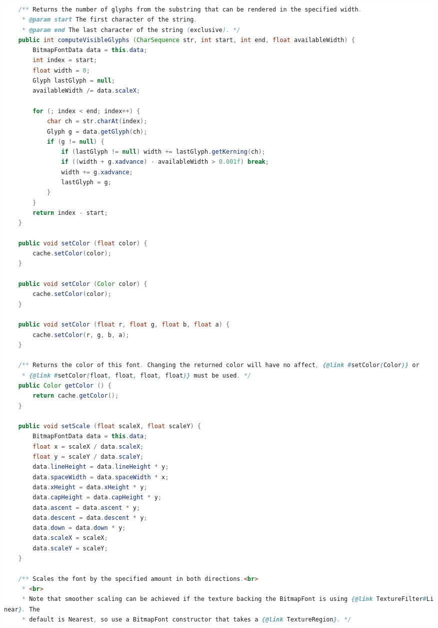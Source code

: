 ```java
	/** Returns the number of glyphs from the substring that can be rendered in the specified width.
	 * @param start The first character of the string.
	 * @param end The last character of the string (exclusive). */
	public int computeVisibleGlyphs (CharSequence str, int start, int end, float availableWidth) {
		BitmapFontData data = this.data;
		int index = start;
		float width = 0;
		Glyph lastGlyph = null;
		availableWidth /= data.scaleX;

		for (; index < end; index++) {
			char ch = str.charAt(index);
			Glyph g = data.getGlyph(ch);
			if (g != null) {
				if (lastGlyph != null) width += lastGlyph.getKerning(ch);
				if ((width + g.xadvance) - availableWidth > 0.001f) break;
				width += g.xadvance;
				lastGlyph = g;
			}
		}
		return index - start;
	}

	public void setColor (float color) {
		cache.setColor(color);
	}

	public void setColor (Color color) {
		cache.setColor(color);
	}

	public void setColor (float r, float g, float b, float a) {
		cache.setColor(r, g, b, a);
	}

	/** Returns the color of this font. Changing the returned color will have no affect, {@link #setColor(Color)} or
	 * {@link #setColor(float, float, float, float)} must be used. */
	public Color getColor () {
		return cache.getColor();
	}

	public void setScale (float scaleX, float scaleY) {
		BitmapFontData data = this.data;
		float x = scaleX / data.scaleX;
		float y = scaleY / data.scaleY;
		data.lineHeight = data.lineHeight * y;
		data.spaceWidth = data.spaceWidth * x;
		data.xHeight = data.xHeight * y;
		data.capHeight = data.capHeight * y;
		data.ascent = data.ascent * y;
		data.descent = data.descent * y;
		data.down = data.down * y;
		data.scaleX = scaleX;
		data.scaleY = scaleY;
	}

	/** Scales the font by the specified amount in both directions.<br>
	 * <br>
	 * Note that smoother scaling can be achieved if the texture backing the BitmapFont is using {@link TextureFilter#Linear}. The
	 * default is Nearest, so use a BitmapFont constructor that takes a {@link TextureRegion}. */
```